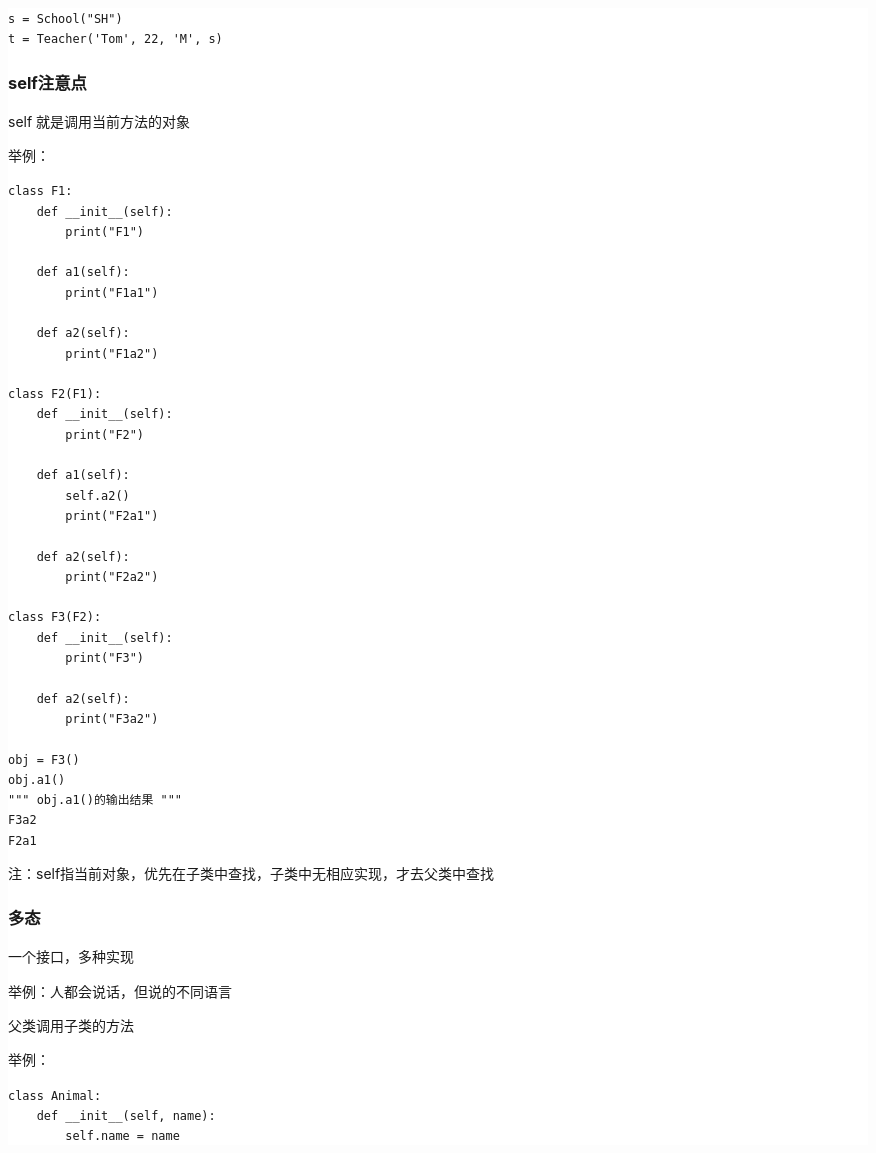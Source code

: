 	s = School("SH")
	t = Teacher('Tom', 22, 'M', s)


### self注意点 ###
self 就是调用当前方法的对象

举例：

	class F1:
		def __init__(self):
			print("F1")
			
		def a1(self):
			print("F1a1")
		
		def a2(self):
			print("F1a2")
			
	class F2(F1):
		def __init__(self):
			print("F2")
			
		def a1(self):
			self.a2()
			print("F2a1")
			
		def a2(self):
			print("F2a2")
			
	class F3(F2):
		def __init__(self):
			print("F3")		
			
		def a2(self):
			print("F3a2")
			
	obj = F3()
	obj.a1()
	""" obj.a1()的输出结果 """		
	F3a2
	F2a1

注：self指当前对象，优先在子类中查找，子类中无相应实现，才去父类中查找


### 多态 ###
一个接口，多种实现

举例：人都会说话，但说的不同语言

父类调用子类的方法

举例：

	class Animal:
	    def __init__(self, name):
	        self.name = name
	